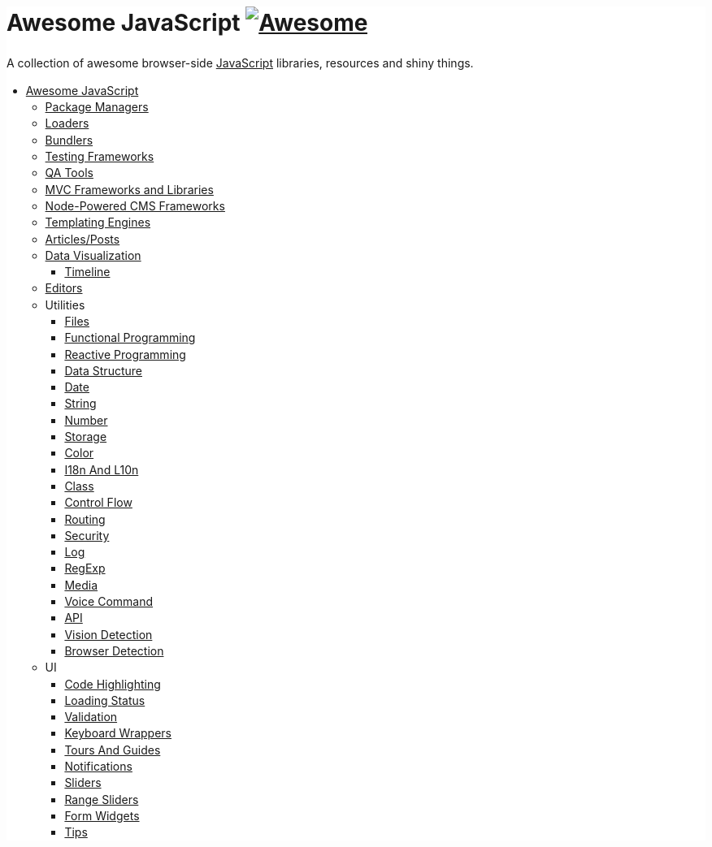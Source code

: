 <style>
  .col1 {
    width: 20%;
  }

  .col2 {
    width: 20%;
  }
</style>
<h1>Awesome JavaScript <a href="https://github.com/sindresorhus/awesome"><img alt="Awesome" src="https://cdn.rawgit.com/sindresorhus/awesome/d7305f38d29fed78fa85652e3a63e154dd8e8829/media/badge.svg"/></a></h1>
<p>A collection of awesome browser-side <a href="https://developer.mozilla.org/en-US/docs/Web/JavaScript">JavaScript</a> libraries, resources and shiny things.</p>
<ul>
<li><a class="col1" href="#awesome-javascript">Awesome JavaScript</a><ul>
<li><a class="col1" href="#package-managers">Package Managers</a></li>
<li><a class="col1" href="#loaders">Loaders</a></li>
<li><a class="col1" href="#bundlers">Bundlers</a></li>
<li><a class="col1" href="#testing-frameworks">Testing Frameworks</a></li>
<li><a class="col1" href="#qa-tools">QA Tools</a></li>
<li><a class="col1" href="#mvc-frameworks-and-libraries">MVC Frameworks and Libraries</a></li>
<li><a class="col1" href="#node-powered-cms-frameworks">Node-Powered CMS Frameworks</a></li>
<li><a class="col1" href="#templating-engines">Templating Engines</a></li>
<li><a class="col1" href="#articles-and-posts">Articles/Posts</a></li>
<li><a class="col1" href="#data-visualization">Data Visualization</a><ul>
<li><a class="col1" href="#timeline">Timeline</a></li>
</ul>
</li>
<li><a class="col1" href="#editors">Editors</a></li>
<li>Utilities<ul>
<li><a class="col1 col1" href="#files">Files</a></li>
<li><a class="col1" href="#functional-programming">Functional Programming</a></li>
<li><a class="col1" href="#reactive-programming">Reactive Programming</a></li>
<li><a class="col1" href="#data-structure">Data Structure</a></li>
<li><a class="col1" href="#date">Date</a></li>
<li><a class="col1" href="#string">String</a></li>
<li><a class="col1" href="#number">Number</a></li>
<li><a class="col1" href="#storage">Storage</a></li>
<li><a class="col1" href="#color">Color</a></li>
<li><a class="col1" href="#i18n-and-l10n">I18n And L10n</a></li>
<li><a class="col1" href="#class">Class</a></li>
<li><a class="col1" href="#control-flow">Control Flow</a></li>
<li><a class="col1" href="#routing">Routing</a></li>
<li><a class="col1" href="#security">Security</a></li>
<li><a class="col1" href="#log">Log</a></li>
<li><a class="col1" href="#regexp">RegExp</a></li>
<li><a class="col1" href="#media">Media</a></li>
<li><a class="col1" href="#voice-command">Voice Command</a></li>
<li><a class="col1" href="#api">API</a></li>
<li><a class="col1" href="#vision-detection">Vision Detection</a></li>
<li><a class="col1" href="#browser-detection">Browser Detection</a></li>
</ul>
</li>
<li>UI<ul>
<li><a class="col1 col1" href="#code-highlighting">Code Highlighting</a></li>
<li><a class="col1" href="#loading-status">Loading Status</a></li>
<li><a class="col1" href="#validation">Validation</a></li>
<li><a class="col1" href="#keyboard-wrappers">Keyboard Wrappers</a></li>
<li><a class="col1" href="#tours-and-guides">Tours And Guides</a></li>
<li><a class="col1" href="#notifications">Notifications</a></li>
<li><a class="col1" href="#sliders">Sliders</a></li>
<li><a class="col1" href="#range-sliders">Range Sliders</a></li>
<li><a class="col1" href="#form-widgets">Form Widgets</a></li>
<li><a class="col1" href="#tips">Tips</a></li>